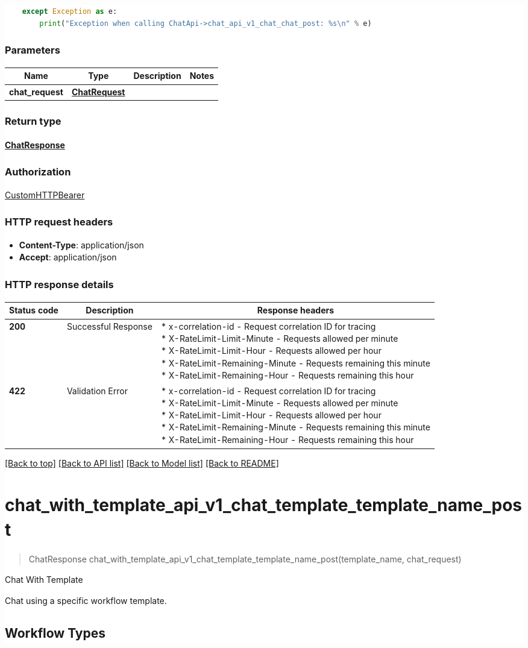 ```python
    except Exception as e:
        print("Exception when calling ChatApi->chat_api_v1_chat_chat_post: %s\n" % e)
```



### Parameters


Name | Type | Description  | Notes
------------- | ------------- | ------------- | -------------
 **chat_request** | [**ChatRequest**](ChatRequest.md)|  | 

### Return type

[**ChatResponse**](ChatResponse.md)

### Authorization

[CustomHTTPBearer](../README.md#CustomHTTPBearer)

### HTTP request headers

 - **Content-Type**: application/json
 - **Accept**: application/json

### HTTP response details

| Status code | Description | Response headers |
|-------------|-------------|------------------|
**200** | Successful Response |  * x-correlation-id - Request correlation ID for tracing <br>  * X-RateLimit-Limit-Minute - Requests allowed per minute <br>  * X-RateLimit-Limit-Hour - Requests allowed per hour <br>  * X-RateLimit-Remaining-Minute - Requests remaining this minute <br>  * X-RateLimit-Remaining-Hour - Requests remaining this hour <br>  |
**422** | Validation Error |  * x-correlation-id - Request correlation ID for tracing <br>  * X-RateLimit-Limit-Minute - Requests allowed per minute <br>  * X-RateLimit-Limit-Hour - Requests allowed per hour <br>  * X-RateLimit-Remaining-Minute - Requests remaining this minute <br>  * X-RateLimit-Remaining-Hour - Requests remaining this hour <br>  |

[[Back to top]](#) [[Back to API list]](../README.md#documentation-for-api-endpoints) [[Back to Model list]](../README.md#documentation-for-models) [[Back to README]](../README.md)

# **chat_with_template_api_v1_chat_template_template_name_post**
> ChatResponse chat_with_template_api_v1_chat_template_template_name_post(template_name, chat_request)

Chat With Template

Chat using a specific workflow template.
## Workflow Types
